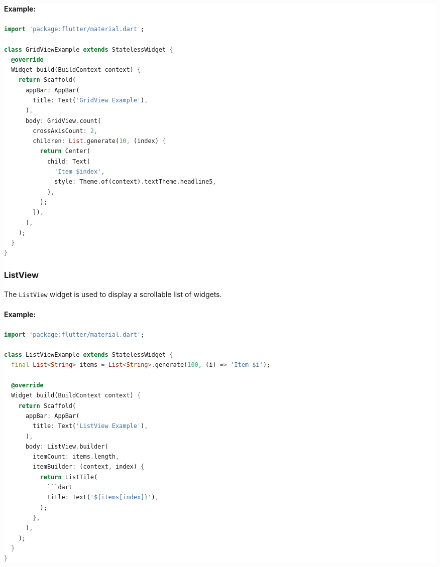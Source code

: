 #### Example:

```dart
import 'package:flutter/material.dart';

class GridViewExample extends StatelessWidget {
  @override
  Widget build(BuildContext context) {
    return Scaffold(
      appBar: AppBar(
        title: Text('GridView Example'),
      ),
      body: GridView.count(
        crossAxisCount: 2,
        children: List.generate(10, (index) {
          return Center(
            child: Text(
              'Item $index',
              style: Theme.of(context).textTheme.headline5,
            ),
          );
        }),
      ),
    );
  }
}
```

### ListView

The `ListView` widget is used to display a scrollable list of widgets.

#### Example:

```dart
import 'package:flutter/material.dart';

class ListViewExample extends StatelessWidget {
  final List<String> items = List<String>.generate(100, (i) => 'Item $i');

  @override
  Widget build(BuildContext context) {
    return Scaffold(
      appBar: AppBar(
        title: Text('ListView Example'),
      ),
      body: ListView.builder(
        itemCount: items.length,
        itemBuilder: (context, index) {
          return ListTile(
            ```dart
            title: Text('${items[index]}'),
          );
        },
      ),
    );
  }
}
```
